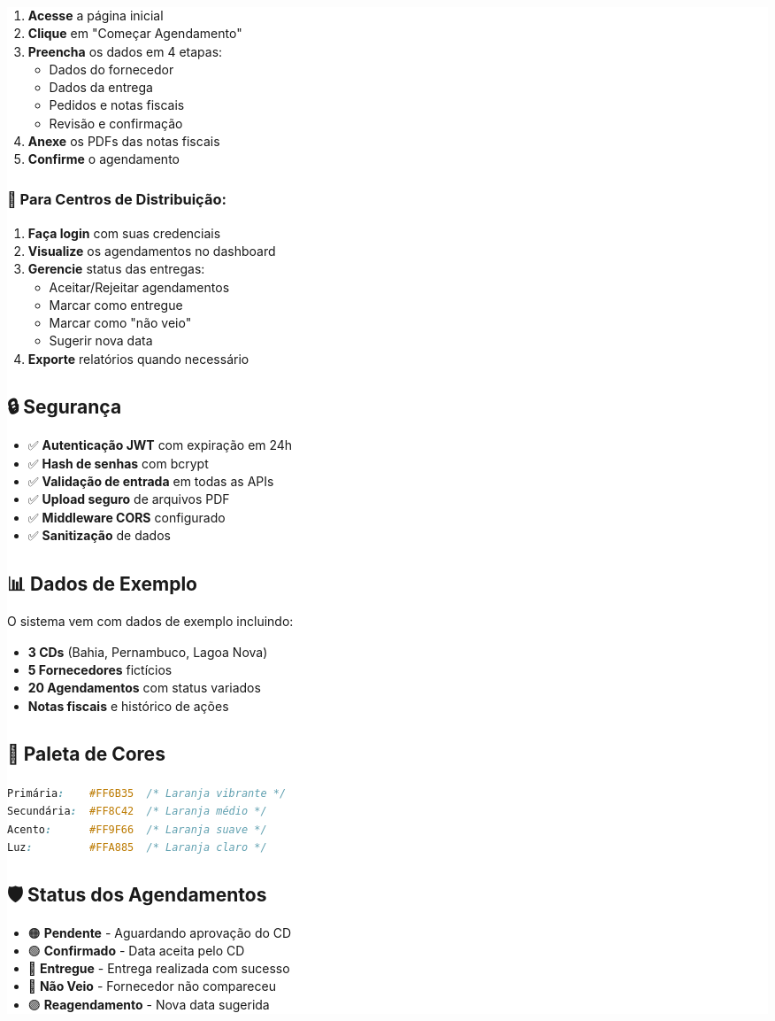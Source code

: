 1. **Acesse** a página inicial
2. **Clique** em "Começar Agendamento"
3. **Preencha** os dados em 4 etapas:
   - Dados do fornecedor
   - Dados da entrega
   - Pedidos e notas fiscais
   - Revisão e confirmação
4. **Anexe** os PDFs das notas fiscais
5. **Confirme** o agendamento

### 🏢 Para Centros de Distribuição:

1. **Faça login** com suas credenciais
2. **Visualize** os agendamentos no dashboard
3. **Gerencie** status das entregas:
   - Aceitar/Rejeitar agendamentos
   - Marcar como entregue
   - Marcar como "não veio"
   - Sugerir nova data
4. **Exporte** relatórios quando necessário

## 🔒 Segurança

- ✅ **Autenticação JWT** com expiração em 24h
- ✅ **Hash de senhas** com bcrypt
- ✅ **Validação de entrada** em todas as APIs
- ✅ **Upload seguro** de arquivos PDF
- ✅ **Middleware CORS** configurado
- ✅ **Sanitização** de dados

## 📊 Dados de Exemplo

O sistema vem com dados de exemplo incluindo:
- **3 CDs** (Bahia, Pernambuco, Lagoa Nova)
- **5 Fornecedores** fictícios
- **20 Agendamentos** com status variados
- **Notas fiscais** e histórico de ações

## 🎨 Paleta de Cores

```css
Primária:    #FF6B35  /* Laranja vibrante */
Secundária:  #FF8C42  /* Laranja médio */
Acento:      #FF9F66  /* Laranja suave */
Luz:         #FFA885  /* Laranja claro */
```

## 🛡️ Status dos Agendamentos

- 🟠 **Pendente** - Aguardando aprovação do CD
- 🟢 **Confirmado** - Data aceita pelo CD
- 🔵 **Entregue** - Entrega realizada com sucesso
- 🔴 **Não Veio** - Fornecedor não compareceu
- 🟣 **Reagendamento** - Nova data sugerida
